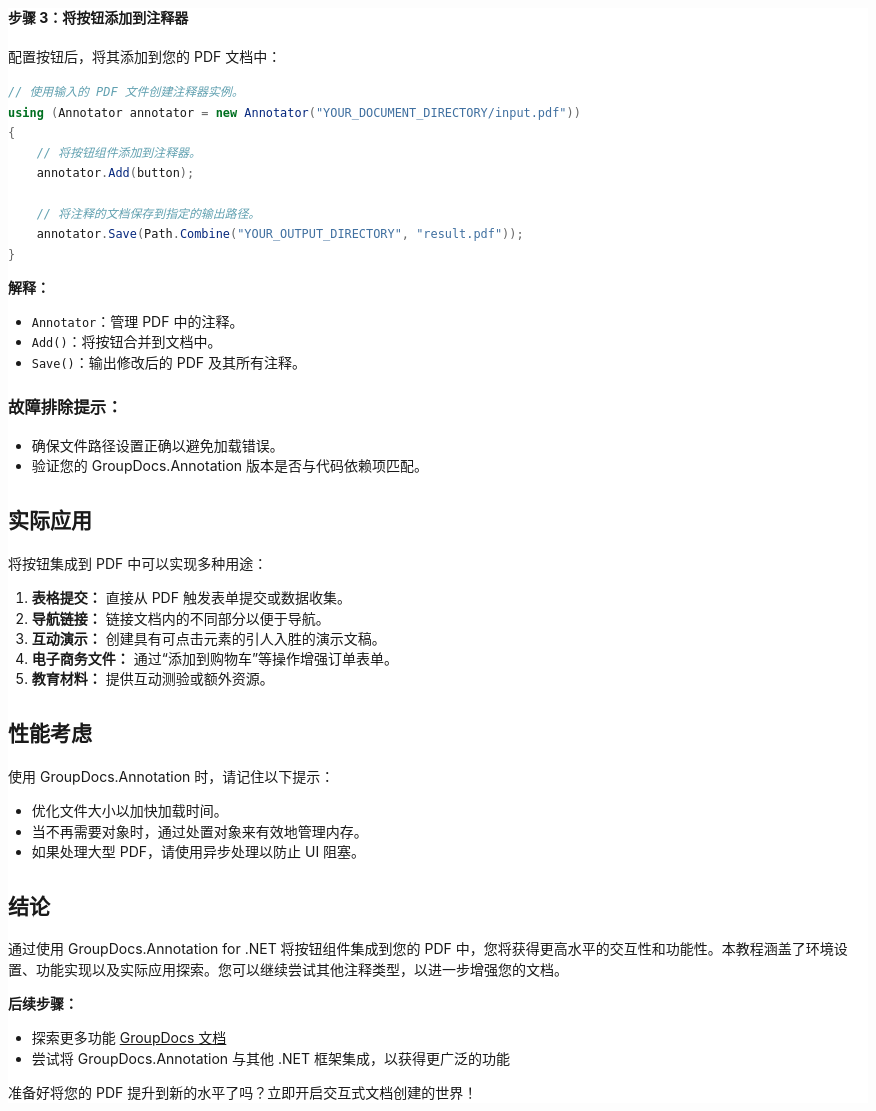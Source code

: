 #### 步骤 3：将按钮添加到注释器
配置按钮后，将其添加到您的 PDF 文档中：

```csharp
// 使用输入的 PDF 文件创建注释器实例。
using (Annotator annotator = new Annotator("YOUR_DOCUMENT_DIRECTORY/input.pdf"))
{
    // 将按钮组件添加到注释器。
    annotator.Add(button);

    // 将注释的文档保存到指定的输出路径。
    annotator.Save(Path.Combine("YOUR_OUTPUT_DIRECTORY", "result.pdf"));
}
```

**解释：**
- `Annotator`：管理 PDF 中的注释。
- `Add()`：将按钮合并到文档中。
- `Save()`：输出修改后的 PDF 及其所有注释。

### 故障排除提示：
- 确保文件路径设置正确以避免加载错误。
- 验证您的 GroupDocs.Annotation 版本是否与代码依赖项匹配。

## 实际应用

将按钮集成到 PDF 中可以实现多种用途：

1. **表格提交：** 直接从 PDF 触发表单提交或数据收集。
2. **导航链接：** 链接文档内的不同部分以便于导航。
3. **互动演示：** 创建具有可点击元素的引人入胜的演示文稿。
4. **电子商务文件：** 通过“添加到购物车”等操作增强订单表单。
5. **教育材料：** 提供互动测验或额外资源。

## 性能考虑

使用 GroupDocs.Annotation 时，请记住以下提示：

- 优化文件大小以加快加载时间。
- 当不再需要对象时，通过处置对象来有效地管理内存。
- 如果处理大型 PDF，请使用异步处理以防止 UI 阻塞。

## 结论

通过使用 GroupDocs.Annotation for .NET 将按钮组件集成到您的 PDF 中，您将获得更高水平的交互性和功能性。本教程涵盖了环境设置、功能实现以及实际应用探索。您可以继续尝试其他注释类型，以进一步增强您的文档。

**后续步骤：**
- 探索更多功能 [GroupDocs 文档](https://docs.groupdocs.com/annotation/net/)
- 尝试将 GroupDocs.Annotation 与其他 .NET 框架集成，以获得更广泛的功能

准备好将您的 PDF 提升到新的水平了吗？立即开启交互式文档创建的世界！
